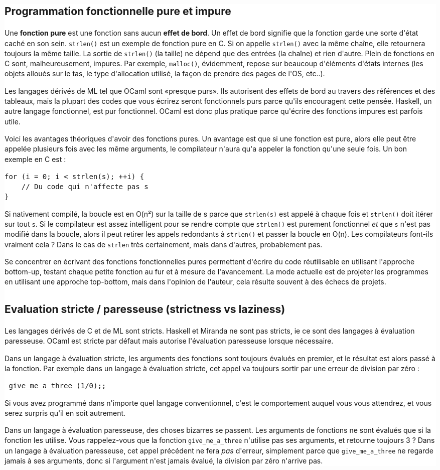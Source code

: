 <a name="Programmation_fonctionnelle_pure_et_impure"></a><h2><span>Programmation fonctionnelle pure et impure</span></h2>
<p class="first_para">Une <strong>fonction pure</strong> est une fonction sans aucun <strong>effet de bord</strong>. Un effet de bord signifie que la fonction garde une sorte d'état caché en son sein. <code>strlen()</code> est un exemple de fonction pure en C. Si on appelle <code>strlen()</code> avec la même chaîne, elle retournera toujours la même taille. La sortie de <code>strlen()</code> (la taille) ne dépend que des entrées (la chaîne) et rien d'autre. Plein de fonctions en C sont, malheureusement, impures. Par exemple, <code>malloc()</code>, évidemment, repose sur beaucoup d'éléments d'états internes (les objets alloués sur le tas, le type d'allocation utilisé, la façon de prendre des pages de l'OS, etc..).</p>

<p>Les langages dérivés de ML tel que OCaml sont «presque purs». Ils autorisent des effets de bord au travers des références et des tableaux, mais la plupart des codes que vous écrirez seront fonctionnels purs parce qu'ils encouragent cette pensée. Haskell, un autre langage fonctionnel, est pur fonctionnel. OCaml est donc plus pratique parce qu'écrire des fonctions impures est parfois utile.</p>
<p>Voici les avantages théoriques d'avoir des fonctions pures. Un avantage est que si une fonction est pure, alors elle peut être appelée plusieurs fois avec les même arguments, le compilateur n'aura qu'a appeler la fonction qu'une seule fois. Un bon exemple en C est :</p>
<pre>
for (i = 0; i &lt; strlen(s); ++i) {
    // Du code qui n'affecte pas s
}
</pre>

<p class="first_para">Si nativement compilé, la boucle est en O(n²) sur la taille de s parce que <code>strlen(s)</code> est appelé à chaque fois et <code>strlen()</code> doit itérer sur tout <code>s</code>. Si le compilateur est assez intelligent pour se rendre compte que <code>strlen()</code> est purement fonctionnel <em>et</em> que <code>s</code> n'est pas modifié dans la boucle, alors il peut retirer les appels redondants à <code>strlen()</code> et passer la boucle en O(n). Les compilateurs font-ils vraiment cela ? Dans le cas de <code>strlen</code> très certainement, mais dans d'autres, probablement pas.</p>

<p>Se concentrer en écrivant des fonctions fonctionnelles pures permettent d'écrire du code réutilisable en utilisant l'approche bottom-up, testant chaque petite fonction au fur et à mesure de l'avancement. La mode actuelle est de projeter les programmes en utilisant une approche top-bottom, mais dans l'opinion de l'auteur, cela résulte souvent à des échecs de projets.</p>
<a name="Evaluation_stricte___paresseuse__strictness_vs_laziness_"></a><h2><span>Evaluation stricte / paresseuse (strictness vs laziness)</span></h2>
<p class="first_para">Les langages dérivés de C et de ML sont stricts. Haskell et Miranda ne sont pas stricts, ie ce sont des langages à évaluation paresseuse. OCaml est stricte par défaut mais autorise l'évaluation paresseuse lorsque nécessaire.</p>
<p>Dans un langage à évaluation stricte, les arguments des fonctions sont toujours évalués en premier, et le résultat est alors passé à la fonction. Par exemple dans un langage à évaluation stricte, cet appel va toujours sortir par une erreur de division par zéro :</p>
<pre>
 give_me_a_three (1/0);;
</pre>

<p class="first_para">Si vous avez programmé dans n'importe quel langage conventionnel, c'est le comportement auquel vous vous attendrez, et vous serez surpris qu'il en soit autrement.</p>
<p>Dans un langage à évaluation paresseuse, des choses bizarres se passent. Les arguments de fonctions ne sont évalués que si la fonction les utilise. Vous rappelez-vous que la fonction <code>give_me_a_three</code> n'utilise pas ses arguments, et retourne toujours 3 ? Dans un langage à évaluation paresseuse, cet appel précédent ne fera <em>pas</em> d'erreur, simplement parce que <code>give_me_a_three</code> ne regarde jamais à ses arguments, donc si l'argument n'est jamais évalué, la division par zéro n'arrive pas.</p>

